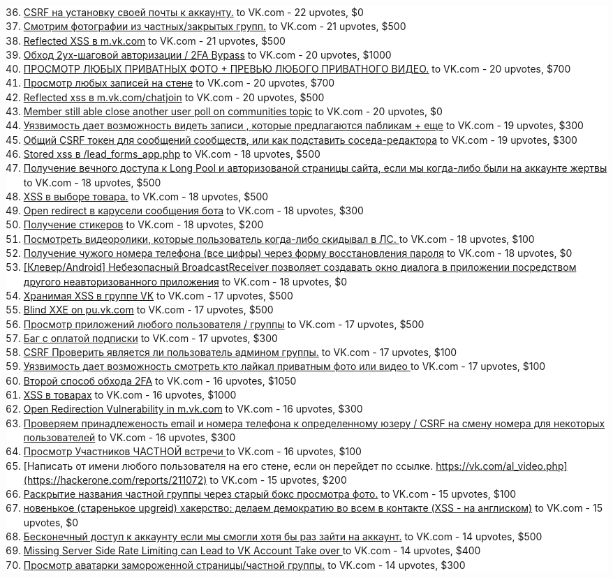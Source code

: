 36. [CSRF на установку своей почты к аккаунту.](https://hackerone.com/reports/301586) to VK.com - 22 upvotes, $0
37. [Смотрим фотографии из частных/закрытых групп.](https://hackerone.com/reports/321594) to VK.com - 21 upvotes, $500
38. [Reflected XSS в m.vk.com](https://hackerone.com/reports/311913) to VK.com - 21 upvotes, $500
39. [Обход 2ух-шаговой авторизации / 2FA Bypass](https://hackerone.com/reports/163834) to VK.com - 20 upvotes, $1000
40. [ПРОСМОТР ЛЮБЫХ ПРИВАТНЫХ ФОТО + ПРЕВЬЮ ЛЮБОГО ПРИВАТНОГО ВИДЕО.](https://hackerone.com/reports/330378) to VK.com - 20 upvotes, $700
41. [Просмотр любых записей на стене](https://hackerone.com/reports/341675) to VK.com - 20 upvotes, $700
42. [Reflected xss в m.vk.com/chatjoin](https://hackerone.com/reports/1370240) to VK.com - 20 upvotes, $500
43. [Member still able close another user poll on communities topic](https://hackerone.com/reports/1129816) to VK.com - 20 upvotes, $0
44. [Уязвимость дает возможность видеть записи , которые предлагаются пабликам + еще](https://hackerone.com/reports/106179) to VK.com - 19 upvotes, $300
45. [Общий CSRF токен для сообщений сообществ, или как подставить соседа-редактора](https://hackerone.com/reports/315524) to VK.com - 19 upvotes, $300
46. [Stored xss в /lead_forms_app.php](https://hackerone.com/reports/283539) to VK.com - 18 upvotes, $500
47. [Получение вечного доступа к Long Pool и авторизованой страницы сайта, если мы когда-либо были на аккаунте жертвы](https://hackerone.com/reports/337734) to VK.com - 18 upvotes, $500
48. [XSS в выборе товара.](https://hackerone.com/reports/1253124) to VK.com - 18 upvotes, $500
49. [Open redirect в карусели сообщения бота](https://hackerone.com/reports/1206117) to VK.com - 18 upvotes, $300
50. [Получение стикеров](https://hackerone.com/reports/1035320) to VK.com - 18 upvotes, $200
51. [Посмотреть видеоролики, которые пользователь когда-либо скидывал в ЛС. ](https://hackerone.com/reports/223597) to VK.com - 18 upvotes, $100
52. [Получение чужого номера телефона (все цифры) через форму восстановления пароля](https://hackerone.com/reports/350939) to VK.com - 18 upvotes, $0
53. [[Клевер/Android] Небезопасный BroadcastReceiver позволяет создавать окно диалога в приложении посредством другого неавторизованного приложения](https://hackerone.com/reports/394332) to VK.com - 18 upvotes, $0
54. [Хранимая XSS в группе VK](https://hackerone.com/reports/266072) to VK.com - 17 upvotes, $500
55. [Blind XXE on pu.vk.com](https://hackerone.com/reports/296622) to VK.com - 17 upvotes, $500
56. [Просмотр приложений любого пользователя / группы](https://hackerone.com/reports/364095) to VK.com - 17 upvotes, $500
57. [Баг с оплатой подписки](https://hackerone.com/reports/1300583) to VK.com - 17 upvotes, $300
58. [CSRF Проверить является ли пользователь админом группы.](https://hackerone.com/reports/250386) to VK.com - 17 upvotes, $100
59. [Уязвимость дает возможность смотреть кто лайкал приватным фото или видео ](https://hackerone.com/reports/92113) to VK.com - 17 upvotes, $100
60. [Второй способ обхода 2FA](https://hackerone.com/reports/167121) to VK.com - 16 upvotes, $1050
61. [XSS в товарах](https://hackerone.com/reports/273365) to VK.com - 16 upvotes, $1000
62. [Open Redirection Vulnerability in m.vk.com](https://hackerone.com/reports/347645) to VK.com - 16 upvotes, $300
63. [Проверяем принадлеженость email и номера телефона к определенному юзеру / CSRF на смену номера для некоторых пользователей](https://hackerone.com/reports/388236) to VK.com - 16 upvotes, $300
64. [Просмотр Участников ЧАСТНОЙ встречи ](https://hackerone.com/reports/261764) to VK.com - 16 upvotes, $100
65. [Написать от имени любого пользователя на его стене, если он перейдет по ссылке. https://vk.com/al_video.php](https://hackerone.com/reports/211072) to VK.com - 15 upvotes, $200
66. [Раскрытие названия частной группы через старый бокс просмотра фото.](https://hackerone.com/reports/303062) to VK.com - 15 upvotes, $100
67. [новенькое (старенькое upgreid) хакерство: делаем демократию во всем в контакте (XSS - на англиском)](https://hackerone.com/reports/316946) to VK.com - 15 upvotes, $0
68. [Бесконечный доступ к аккаунту если мы смогли хотя бы раз зайти на аккаунт.](https://hackerone.com/reports/596363) to VK.com - 14 upvotes, $500
69. [Missing Server Side Rate Limiting can Lead to VK Account Take over ](https://hackerone.com/reports/202740) to VK.com - 14 upvotes, $400
70. [Просмотр аватарки замороженной страницы/частной группы.](https://hackerone.com/reports/1268115) to VK.com - 14 upvotes, $300